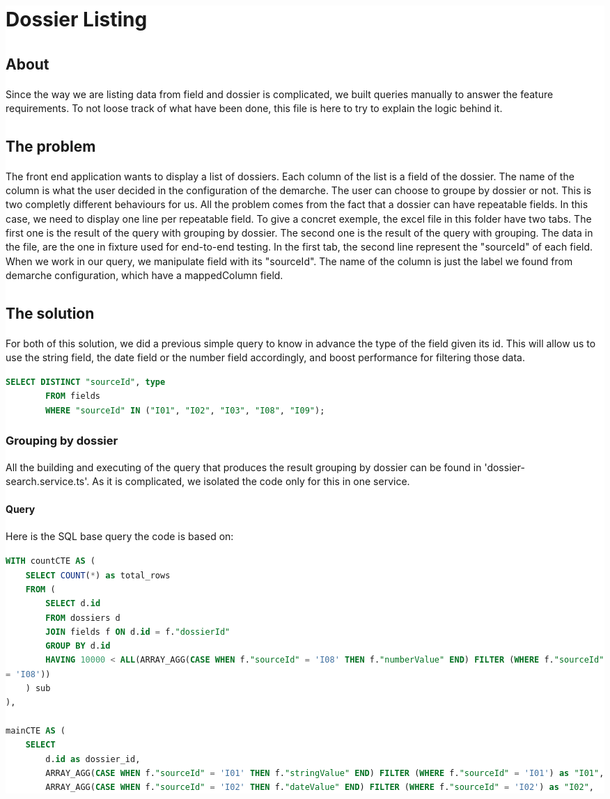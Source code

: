 # Dossier Listing

## About

Since the way we are listing data from field and dossier is complicated, we built queries manually to answer the feature requirements.
To not loose track of what have been done, this file is here to try to explain the logic behind it.

## The problem

The front end application wants to display a list of dossiers. Each column of the list is a field of the dossier. The name of the column is what the user decided in the configuration of the demarche. The user can choose to groupe by dossier or not.
This is two completly different behaviours for us. All the problem comes from the fact that a dossier can have repeatable fields. In this case, we need to display one line per repeatable field.
To give a concret exemple, the excel file in this folder have two tabs. The first one is the result of the query with grouping by dossier. The second one is the result of the query with grouping.
The data in the file, are the one in fixture used for end-to-end testing.
In the first tab, the second line represent the "sourceId" of each field.
When we work in our query, we manipulate field with its "sourceId". The name of the column is just the label we found from demarche configuration, which have a mappedColumn field.

## The solution

For both of this solution, we did a previous simple query to know in advance the type of the field given its id.
This will allow us to use the string field, the date field or the number field accordingly, and boost performance for filtering those data.
```SQL
SELECT DISTINCT "sourceId", type
        FROM fields
        WHERE "sourceId" IN ("I01", "I02", "I03", "I08", "I09");
```

### Grouping by dossier
All the building and executing of the query that produces the result grouping by dossier can be found in 'dossier-search.service.ts'. As it is complicated, we isolated the code only for this in one service.
#### Query
Here is the SQL base query the code is based on:
```SQL
WITH countCTE AS (
    SELECT COUNT(*) as total_rows
    FROM (
        SELECT d.id
        FROM dossiers d
        JOIN fields f ON d.id = f."dossierId"
        GROUP BY d.id
        HAVING 10000 < ALL(ARRAY_AGG(CASE WHEN f."sourceId" = 'I08' THEN f."numberValue" END) FILTER (WHERE f."sourceId" = 'I08'))
    ) sub
),

mainCTE AS (
    SELECT
        d.id as dossier_id,
        ARRAY_AGG(CASE WHEN f."sourceId" = 'I01' THEN f."stringValue" END) FILTER (WHERE f."sourceId" = 'I01') as "I01",
        ARRAY_AGG(CASE WHEN f."sourceId" = 'I02' THEN f."dateValue" END) FILTER (WHERE f."sourceId" = 'I02') as "I02",
```